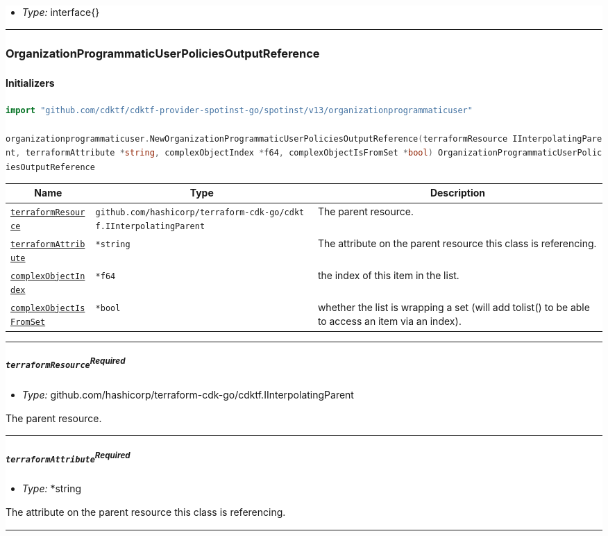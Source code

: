 - *Type:* interface{}

---


### OrganizationProgrammaticUserPoliciesOutputReference <a name="OrganizationProgrammaticUserPoliciesOutputReference" id="@cdktf/provider-spotinst.organizationProgrammaticUser.OrganizationProgrammaticUserPoliciesOutputReference"></a>

#### Initializers <a name="Initializers" id="@cdktf/provider-spotinst.organizationProgrammaticUser.OrganizationProgrammaticUserPoliciesOutputReference.Initializer"></a>

```go
import "github.com/cdktf/cdktf-provider-spotinst-go/spotinst/v13/organizationprogrammaticuser"

organizationprogrammaticuser.NewOrganizationProgrammaticUserPoliciesOutputReference(terraformResource IInterpolatingParent, terraformAttribute *string, complexObjectIndex *f64, complexObjectIsFromSet *bool) OrganizationProgrammaticUserPoliciesOutputReference
```

| **Name** | **Type** | **Description** |
| --- | --- | --- |
| <code><a href="#@cdktf/provider-spotinst.organizationProgrammaticUser.OrganizationProgrammaticUserPoliciesOutputReference.Initializer.parameter.terraformResource">terraformResource</a></code> | <code>github.com/hashicorp/terraform-cdk-go/cdktf.IInterpolatingParent</code> | The parent resource. |
| <code><a href="#@cdktf/provider-spotinst.organizationProgrammaticUser.OrganizationProgrammaticUserPoliciesOutputReference.Initializer.parameter.terraformAttribute">terraformAttribute</a></code> | <code>*string</code> | The attribute on the parent resource this class is referencing. |
| <code><a href="#@cdktf/provider-spotinst.organizationProgrammaticUser.OrganizationProgrammaticUserPoliciesOutputReference.Initializer.parameter.complexObjectIndex">complexObjectIndex</a></code> | <code>*f64</code> | the index of this item in the list. |
| <code><a href="#@cdktf/provider-spotinst.organizationProgrammaticUser.OrganizationProgrammaticUserPoliciesOutputReference.Initializer.parameter.complexObjectIsFromSet">complexObjectIsFromSet</a></code> | <code>*bool</code> | whether the list is wrapping a set (will add tolist() to be able to access an item via an index). |

---

##### `terraformResource`<sup>Required</sup> <a name="terraformResource" id="@cdktf/provider-spotinst.organizationProgrammaticUser.OrganizationProgrammaticUserPoliciesOutputReference.Initializer.parameter.terraformResource"></a>

- *Type:* github.com/hashicorp/terraform-cdk-go/cdktf.IInterpolatingParent

The parent resource.

---

##### `terraformAttribute`<sup>Required</sup> <a name="terraformAttribute" id="@cdktf/provider-spotinst.organizationProgrammaticUser.OrganizationProgrammaticUserPoliciesOutputReference.Initializer.parameter.terraformAttribute"></a>

- *Type:* *string

The attribute on the parent resource this class is referencing.

---
